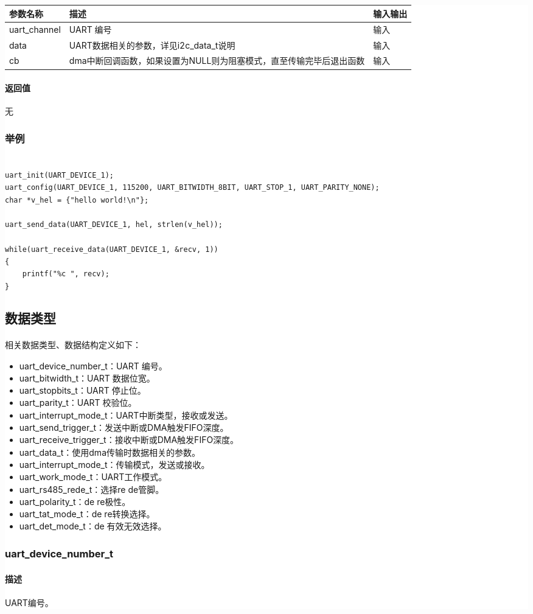 | 参数名称 | 描述 | 输入输出 |
| :--- | :--- | :--- |
| uart\_channel | UART 编号 | 输入 |
| data | UART数据相关的参数，详见i2c\_data\_t说明 | 输入 |
| cb | dma中断回调函数，如果设置为NULL则为阻塞模式，直至传输完毕后退出函数 | 输入 |

#### 返回值 <a id="&#x8FD4;&#x56DE;&#x503C;"></a>

无

### 举例 <a id="&#x4E3E;&#x4F8B;"></a>

```text

uart_init(UART_DEVICE_1);
uart_config(UART_DEVICE_1, 115200, UART_BITWIDTH_8BIT, UART_STOP_1, UART_PARITY_NONE);
char *v_hel = {"hello world!\n"};

uart_send_data(UART_DEVICE_1, hel, strlen(v_hel));

while(uart_receive_data(UART_DEVICE_1, &recv, 1))
{
    printf("%c ", recv);
}
```

## 数据类型 <a id="&#x6570;&#x636E;&#x7C7B;&#x578B;"></a>

相关数据类型、数据结构定义如下：

* uart\_device\_number\_t：UART 编号。
* uart\_bitwidth\_t：UART 数据位宽。
* uart\_stopbits\_t：UART 停止位。
* uart\_parity\_t：UART 校验位。
* uart\_interrupt\_mode\_t：UART中断类型，接收或发送。
* uart\_send\_trigger\_t：发送中断或DMA触发FIFO深度。
* uart\_receive\_trigger\_t：接收中断或DMA触发FIFO深度。
* uart\_data\_t：使用dma传输时数据相关的参数。
* uart\_interrupt\_mode\_t：传输模式，发送或接收。
* uart\_work\_mode\_t：UART工作模式。
* uart\_rs485\_rede\_t：选择re de管脚。
* uart\_polarity\_t：de re极性。
* uart\_tat\_mode\_t：de re转换选择。
* uart\_det\_mode\_t：de 有效无效选择。

### uart\_device\_number\_t <a id="uartdevicenumbert"></a>

#### 描述 <a id="&#x63CF;&#x8FF0;"></a>

UART编号。
